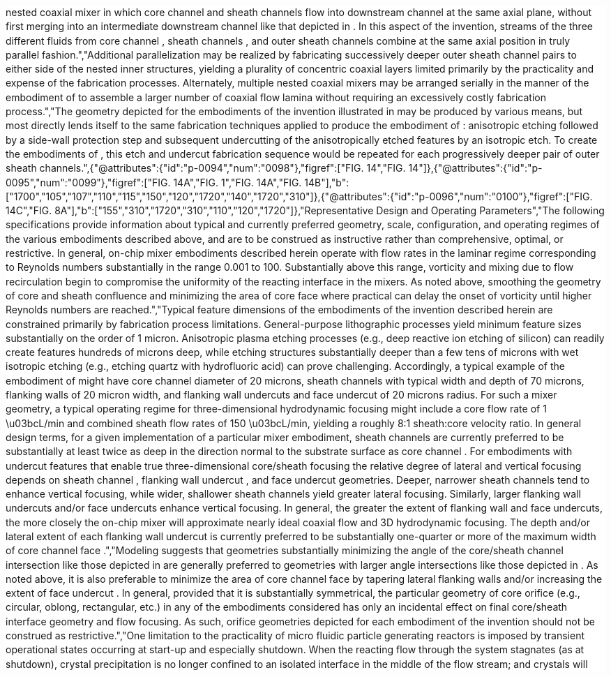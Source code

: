 nested coaxial mixer in which core channel  and sheath channels  flow into downstream channel  at the same axial plane, without first merging into an intermediate downstream channel  like that depicted in . In this aspect of the invention, streams of the three different fluids from core channel , sheath channels , and outer sheath channels  combine at the same axial position in truly parallel fashion.","Additional parallelization may be realized by fabricating successively deeper outer sheath channel pairs to either side of the nested inner structures, yielding a plurality of concentric coaxial layers limited primarily by the practicality and expense of the fabrication processes. Alternately, multiple nested coaxial mixers may be arranged serially in the manner of the embodiment of  to assemble a larger number of coaxial flow lamina without requiring an excessively costly fabrication process.","The geometry depicted for the embodiments of the invention illustrated in  may be produced by various means, but most directly lends itself to the same fabrication techniques applied to produce the embodiment of : anisotropic etching followed by a side-wall protection step and subsequent undercutting of the anisotropically etched features by an isotropic etch. To create the embodiments of , this etch and undercut fabrication sequence would be repeated for each progressively deeper pair of outer sheath channels.",{"@attributes":{"id":"p-0094","num":"0098"},"figref":["FIG. 14","FIG. 14"]},{"@attributes":{"id":"p-0095","num":"0099"},"figref":["FIG. 14A","FIG. 1","FIG. 14A","FIG. 14B"],"b":["1700","105","107","110","115","150","120","1720","140","1720","310"]},{"@attributes":{"id":"p-0096","num":"0100"},"figref":["FIG. 14C","FIG. 8A"],"b":["155","310","1720","310","110","120","1720"]},"Representative Design and Operating Parameters","The following specifications provide information about typical and currently preferred geometry, scale, configuration, and operating regimes of the various embodiments described above, and are to be construed as instructive rather than comprehensive, optimal, or restrictive. In general, on-chip mixer embodiments described herein operate with flow rates in the laminar regime corresponding to Reynolds numbers substantially in the range 0.001 to 100. Substantially above this range, vorticity and mixing due to flow recirculation begin to compromise the uniformity of the reacting interface in the mixers. As noted above, smoothing the geometry of core and sheath confluence and minimizing the area of core face  where practical can delay the onset of vorticity until higher Reynolds numbers are reached.","Typical feature dimensions of the embodiments of the invention described herein are constrained primarily by fabrication process limitations. General-purpose lithographic processes yield minimum feature sizes substantially on the order of 1 micron. Anisotropic plasma etching processes (e.g., deep reactive ion etching of silicon) can readily create features hundreds of microns deep, while etching structures substantially deeper than a few tens of microns with wet isotropic etching (e.g., etching quartz with hydrofluoric acid) can prove challenging. Accordingly, a typical example of the embodiment of  might have core channel  diameter of 20 microns, sheath channels  with typical width and depth of 70 microns, flanking walls  of 20 micron width, and flanking wall undercuts  and face undercut  of 20 microns radius. For such a mixer geometry, a typical operating regime for three-dimensional hydrodynamic focusing might include a core flow rate of 1 \u03bcL\/min and combined sheath flow rates of 150 \u03bcL\/min, yielding a roughly 8:1 sheath:core velocity ratio. In general design terms, for a given implementation of a particular mixer embodiment, sheath channels  are currently preferred to be substantially at least twice as deep in the direction normal to the substrate surface as core channel . For embodiments with undercut features that enable true three-dimensional core\/sheath focusing the relative degree of lateral and vertical focusing depends on sheath channel , flanking wall undercut , and face undercut  geometries. Deeper, narrower sheath channels tend to enhance vertical focusing, while wider, shallower sheath channels yield greater lateral focusing. Similarly, larger flanking wall undercuts  and\/or face undercuts  enhance vertical focusing. In general, the greater the extent of flanking wall and face undercuts, the more closely the on-chip mixer will approximate nearly ideal coaxial flow and 3D hydrodynamic focusing. The depth and\/or lateral extent of each flanking wall undercut  is currently preferred to be substantially one-quarter or more of the maximum width of core channel face .","Modeling suggests that geometries substantially minimizing the angle of the core\/sheath channel intersection like those depicted in  are generally preferred to geometries with larger angle intersections like those depicted in . As noted above, it is also preferable to minimize the area of core channel face  by tapering lateral flanking walls  and\/or increasing the extent of face undercut . In general, provided that it is substantially symmetrical, the particular geometry of core orifice  (e.g., circular, oblong, rectangular, etc.) in any of the embodiments considered has only an incidental effect on final core\/sheath interface geometry and flow focusing. As such, orifice geometries depicted for each embodiment of the invention should not be construed as restrictive.","One limitation to the practicality of micro fluidic particle generating reactors is imposed by transient operational states occurring at start-up and especially shutdown. When the reacting flow through the system stagnates (as at shutdown), crystal precipitation is no longer confined to an isolated interface in the middle of the flow stream; and crystals will